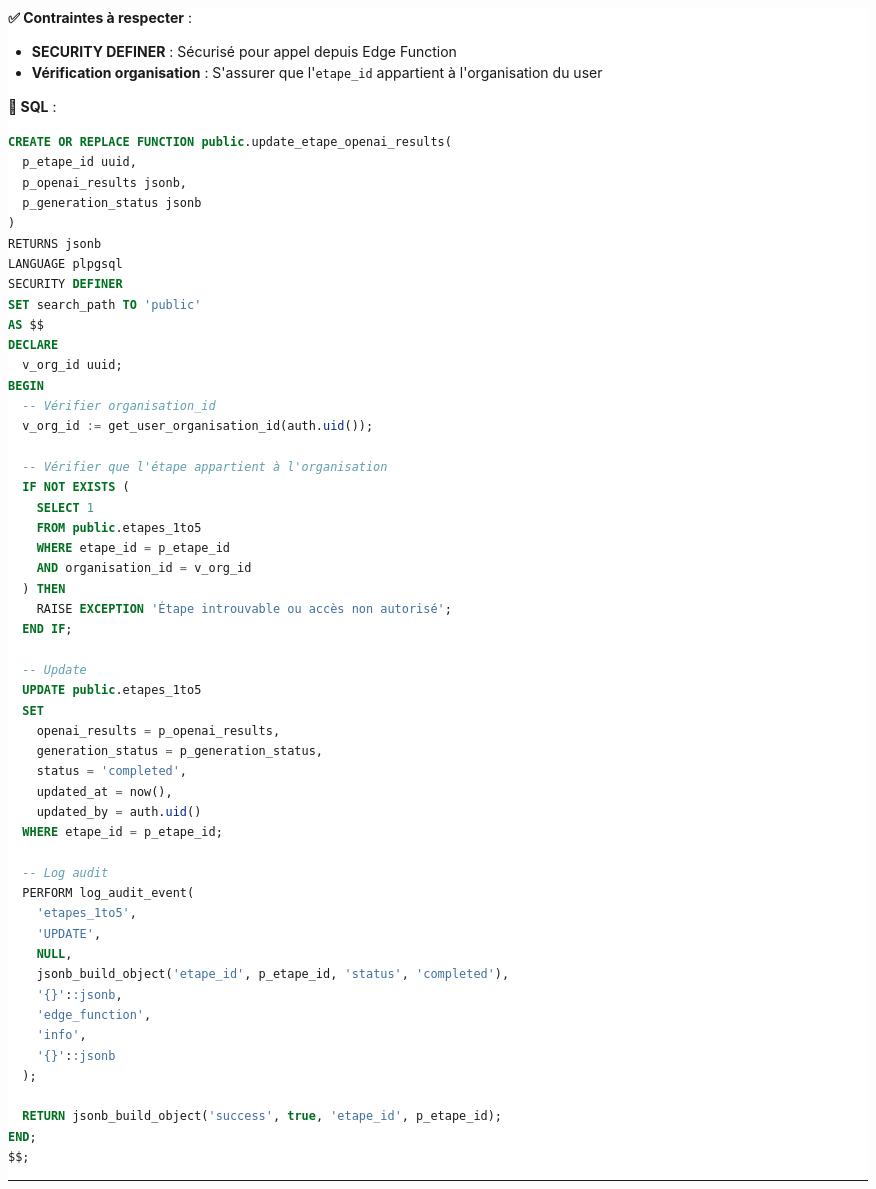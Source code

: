 **✅ Contraintes à respecter** :
- **SECURITY DEFINER** : Sécurisé pour appel depuis Edge Function
- **Vérification organisation** : S'assurer que l'`etape_id` appartient à l'organisation du user

**📝 SQL** :

```sql
CREATE OR REPLACE FUNCTION public.update_etape_openai_results(
  p_etape_id uuid,
  p_openai_results jsonb,
  p_generation_status jsonb
)
RETURNS jsonb
LANGUAGE plpgsql
SECURITY DEFINER
SET search_path TO 'public'
AS $$
DECLARE
  v_org_id uuid;
BEGIN
  -- Vérifier organisation_id
  v_org_id := get_user_organisation_id(auth.uid());

  -- Vérifier que l'étape appartient à l'organisation
  IF NOT EXISTS (
    SELECT 1
    FROM public.etapes_1to5
    WHERE etape_id = p_etape_id
    AND organisation_id = v_org_id
  ) THEN
    RAISE EXCEPTION 'Étape introuvable ou accès non autorisé';
  END IF;

  -- Update
  UPDATE public.etapes_1to5
  SET
    openai_results = p_openai_results,
    generation_status = p_generation_status,
    status = 'completed',
    updated_at = now(),
    updated_by = auth.uid()
  WHERE etape_id = p_etape_id;

  -- Log audit
  PERFORM log_audit_event(
    'etapes_1to5',
    'UPDATE',
    NULL,
    jsonb_build_object('etape_id', p_etape_id, 'status', 'completed'),
    '{}'::jsonb,
    'edge_function',
    'info',
    '{}'::jsonb
  );

  RETURN jsonb_build_object('success', true, 'etape_id', p_etape_id);
END;
$$;
```

---